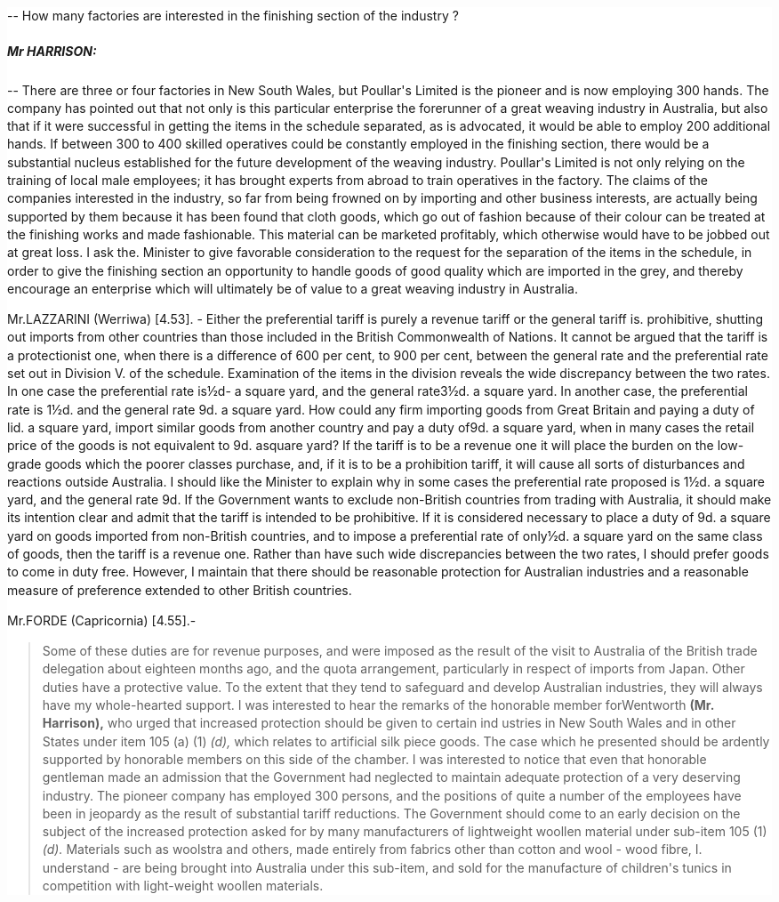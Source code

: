 --  How many factories are interested in the finishing section of the industry ? 

##### Mr HARRISON:

-- There are three or four factories in New South Wales, but Poullar's Limited is the pioneer and is now employing 300 hands. The company has pointed out that not only is this particular enterprise the forerunner of a great weaving industry in Australia, but also that if it were successful in getting the items in the schedule separated, as is advocated, it would be able to employ 200 additional hands. If between 300 to 400 skilled operatives could be constantly employed in the finishing section, there would be a substantial nucleus established for the future development of the weaving industry. Poullar's Limited is not only relying on the training of local male employees; it has brought experts from abroad to train operatives in the factory. The claims of the companies interested in the industry, so far from being frowned on by importing and other business interests, are actually being supported by them because it has been found that cloth goods, which go out of fashion because of their colour can be treated at the finishing works and made fashionable. This material can be marketed profitably, which otherwise would have to be jobbed out at great loss. I ask the. Minister to give favorable consideration to the request for the separation of the items in the schedule, in order to give the finishing section an opportunity to handle goods of good quality which are imported in the grey, and thereby encourage an enterprise which will ultimately be of value to a great weaving industry in Australia. 

Mr.LAZZARINI  (Werriwa) [4.53]. - Either the preferential tariff is purely a revenue tariff or the general tariff is. prohibitive, shutting out imports from other countries than those included in the British Commonwealth of Nations. It cannot be argued that the tariff is a protectionist one, when there is a difference of 600 per cent, to 900 per cent, between the general rate and the preferential rate set out in Division V. of the schedule. Examination of the items in the division reveals the wide discrepancy between the two rates. In one case the preferential rate is½d- a square yard, and the general rate3½d. a square yard. In another case, the preferential rate is 1½d. and the general rate 9d. a square yard. How could any firm importing goods from Great Britain and paying a duty of lid. a square yard, import similar goods from another country and pay a duty of9d. a square yard, when in many cases the retail price of the goods is not equivalent to 9d. asquare yard? If the tariff is to be a revenue one it will place the burden on the low-grade goods which the poorer classes purchase, and, if it is to be a prohibition tariff, it will cause all sorts of disturbances and reactions outside Australia. I should like the Minister to explain why in some cases the preferential rate proposed is 1½d. a square yard, and the general rate 9d. If the Government wants to exclude non-British countries from trading with Australia, it should make its intention clear and admit that the tariff is intended to be prohibitive. If it is considered necessary to place a duty of 9d. a square yard on goods imported from non-British countries, and to impose a preferential rate of only½d. a square yard on the same class of goods, then the tariff is a revenue one. Rather than have such wide discrepancies between the two rates, I should prefer goods to come in duty free. However, I maintain that there should be reasonable protection for Australian industries and a reasonable measure of preference extended to other British countries. 

Mr.FORDE  (Capricornia) [4.55].- 

  >Some of these duties are for revenue purposes, and were imposed as the result of the visit to Australia of the British trade delegation about eighteen months ago, and the quota arrangement, particularly in respect of imports from Japan. Other duties have a protective value. To the extent that they tend to safeguard and develop Australian industries, they will always have my whole-hearted support. I was interested to hear the remarks of the honorable member forWentworth  **(Mr. Harrison),**  who urged that increased protection should be given to certain ind ustries in New South Wales and in other States under item 105 (a) (1)  *(d),*  which relates to artificial silk piece goods. The case which he presented should be ardently supported by honorable members on this side of the chamber. I was interested to notice that even that honorable gentleman made an admission that the Government had neglected to maintain adequate protection of a very deserving industry. The pioneer company has employed 300 persons, and the positions of quite a number of the employees have been in jeopardy as the result of substantial tariff reductions. The Government should come to an early decision on the subject of the increased protection asked for by many manufacturers of lightweight woollen material under sub-item 105 (1)  *(d).*  Materials such as woolstra and others, made entirely from fabrics other than cotton and wool - wood fibre, I. understand - are being brought into Australia under this sub-item, and sold for the manufacture of children's tunics in competition with light-weight woollen materials. 
